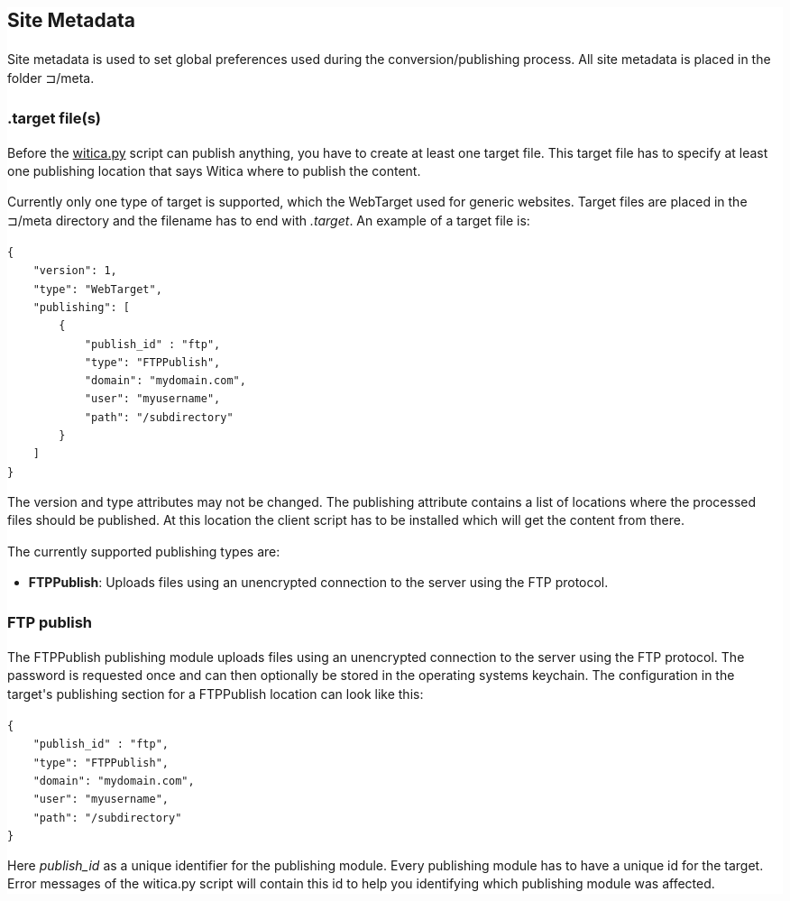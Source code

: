 ## Site Metadata
Site metadata is used to set global preferences used during the conversion/publishing process. All site metadata is placed in the folder ⊐/meta.

### .target file(s)
Before the [witica.py](!doc/server) script can publish anything, you have to create at least one target file. This target file has to specify at least one publishing location that says Witica where to publish the content.

Currently only one type of target is supported, which the WebTarget used for generic websites. Target files are placed in the ⊐/meta directory and the filename has to end with *.target*. An example of a target file is:

	{
		"version": 1,
		"type": "WebTarget",
		"publishing": [
			{
				"publish_id" : "ftp",
				"type": "FTPPublish",
				"domain": "mydomain.com",
				"user": "myusername",
				"path": "/subdirectory" 
			}
		]
	}

The version and type attributes may not be changed. The publishing attribute contains a list of locations where the processed files should be published. At this location the client script has to be installed which will get the content from there.

The currently supported publishing types are:

* **FTPPublish**: Uploads files using an unencrypted connection to the server using the FTP protocol.

### FTP publish
The FTPPublish publishing module uploads files using an unencrypted connection to the server using the FTP protocol. The password is requested once and can then optionally be stored in the operating systems keychain. The configuration in the target's publishing section for a FTPPublish location can look like this:

	{
		"publish_id" : "ftp",
		"type": "FTPPublish",
		"domain": "mydomain.com",
		"user": "myusername",
		"path": "/subdirectory" 
	}

Here *publish_id* as a unique identifier for the publishing module. Every publishing module has to have a unique id for the target. Error messages of the witica.py script will contain this id to help you identifying which publishing module was affected.
